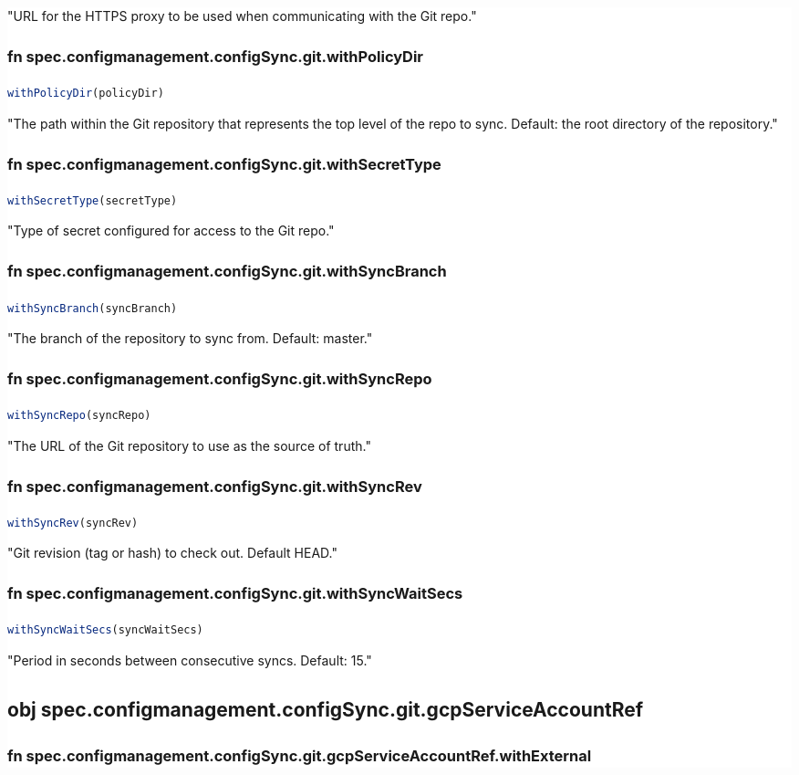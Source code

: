 "URL for the HTTPS proxy to be used when communicating with the Git repo."

### fn spec.configmanagement.configSync.git.withPolicyDir

```ts
withPolicyDir(policyDir)
```

"The path within the Git repository that represents the top level of the repo to sync. Default: the root directory of the repository."

### fn spec.configmanagement.configSync.git.withSecretType

```ts
withSecretType(secretType)
```

"Type of secret configured for access to the Git repo."

### fn spec.configmanagement.configSync.git.withSyncBranch

```ts
withSyncBranch(syncBranch)
```

"The branch of the repository to sync from. Default: master."

### fn spec.configmanagement.configSync.git.withSyncRepo

```ts
withSyncRepo(syncRepo)
```

"The URL of the Git repository to use as the source of truth."

### fn spec.configmanagement.configSync.git.withSyncRev

```ts
withSyncRev(syncRev)
```

"Git revision (tag or hash) to check out. Default HEAD."

### fn spec.configmanagement.configSync.git.withSyncWaitSecs

```ts
withSyncWaitSecs(syncWaitSecs)
```

"Period in seconds between consecutive syncs. Default: 15."

## obj spec.configmanagement.configSync.git.gcpServiceAccountRef



### fn spec.configmanagement.configSync.git.gcpServiceAccountRef.withExternal
